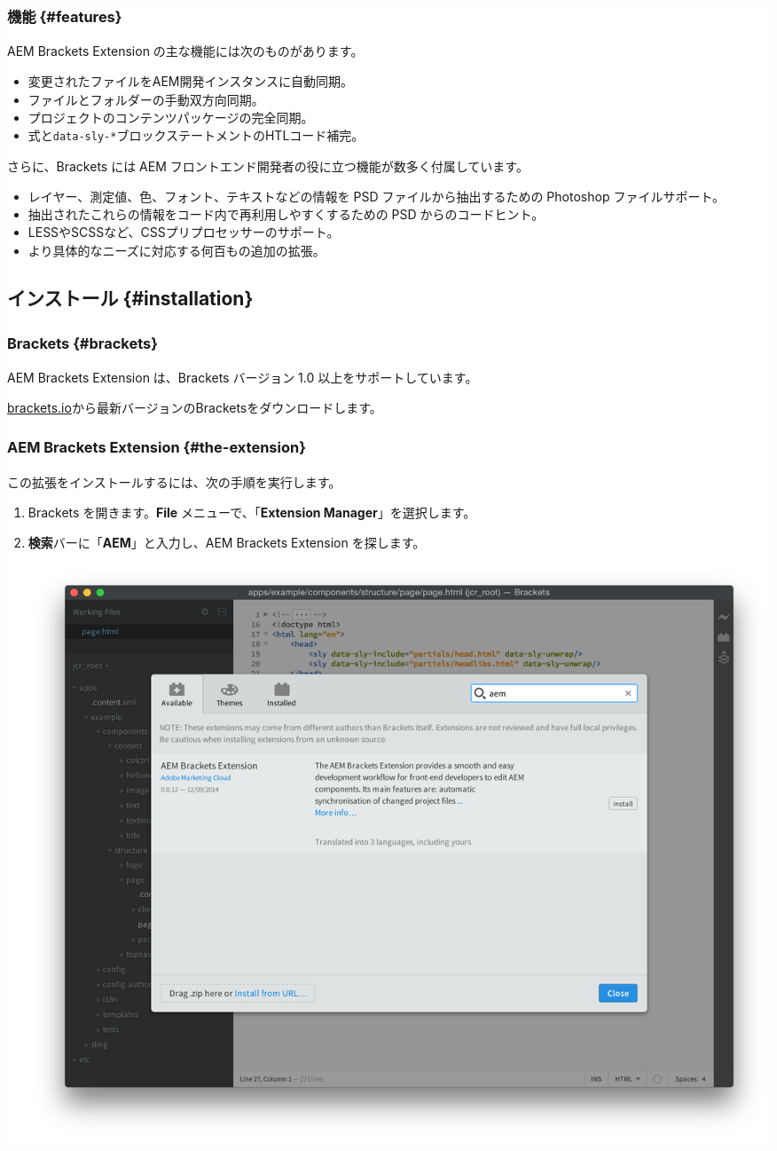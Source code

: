 ### 機能 {#features}

AEM Brackets Extension の主な機能には次のものがあります。

* 変更されたファイルをAEM開発インスタンスに自動同期。
* ファイルとフォルダーの手動双方向同期。
* プロジェクトのコンテンツパッケージの完全同期。
* 式と`data-sly-*`ブロックステートメントのHTLコード補完。

さらに、Brackets には AEM フロントエンド開発者の役に立つ機能が数多く付属しています。

* レイヤー、測定値、色、フォント、テキストなどの情報を PSD ファイルから抽出するための Photoshop ファイルサポート。
* 抽出されたこれらの情報をコード内で再利用しやすくするための PSD からのコードヒント。
* LESSやSCSSなど、CSSプリプロセッサーのサポート。
* より具体的なニーズに対応する何百もの追加の拡張。

## インストール {#installation}

### Brackets {#brackets}

AEM Brackets Extension は、Brackets バージョン 1.0 以上をサポートしています。

[brackets.io](https://brackets.io/)から最新バージョンのBracketsをダウンロードします。

### AEM Brackets Extension {#the-extension}

この拡張をインストールするには、次の手順を実行します。

1. Brackets を開きます。**File** メニューで、「**Extension Manager**」を選択します。
1. **検索**&#x200B;バーに「**AEM**」と入力し、AEM Brackets Extension を探します。

   ![chlimage_1-54](assets/chlimage_1-54.png)

